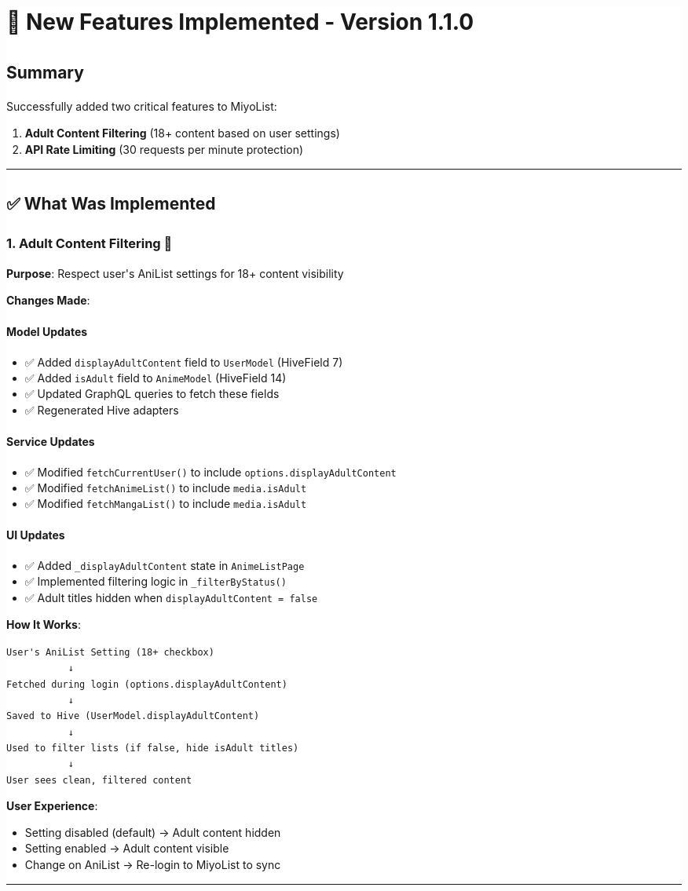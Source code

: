 # 🎉 New Features Implemented - Version 1.1.0

## Summary

Successfully added two critical features to MiyoList:

1. **Adult Content Filtering** (18+ content based on user settings)
2. **API Rate Limiting** (30 requests per minute protection)

---

## ✅ What Was Implemented

### 1. Adult Content Filtering 🔞

**Purpose**: Respect user's AniList settings for 18+ content visibility

**Changes Made**:

#### Model Updates
- ✅ Added `displayAdultContent` field to `UserModel` (HiveField 7)
- ✅ Added `isAdult` field to `AnimeModel` (HiveField 14)
- ✅ Updated GraphQL queries to fetch these fields
- ✅ Regenerated Hive adapters

#### Service Updates
- ✅ Modified `fetchCurrentUser()` to include `options.displayAdultContent`
- ✅ Modified `fetchAnimeList()` to include `media.isAdult`
- ✅ Modified `fetchMangaList()` to include `media.isAdult`

#### UI Updates
- ✅ Added `_displayAdultContent` state in `AnimeListPage`
- ✅ Implemented filtering logic in `_filterByStatus()`
- ✅ Adult titles hidden when `displayAdultContent = false`

**How It Works**:
```
User's AniList Setting (18+ checkbox)
           ↓
Fetched during login (options.displayAdultContent)
           ↓
Saved to Hive (UserModel.displayAdultContent)
           ↓
Used to filter lists (if false, hide isAdult titles)
           ↓
User sees clean, filtered content
```

**User Experience**:
- Setting disabled (default) → Adult content hidden
- Setting enabled → Adult content visible
- Change on AniList → Re-login to MiyoList to sync

---